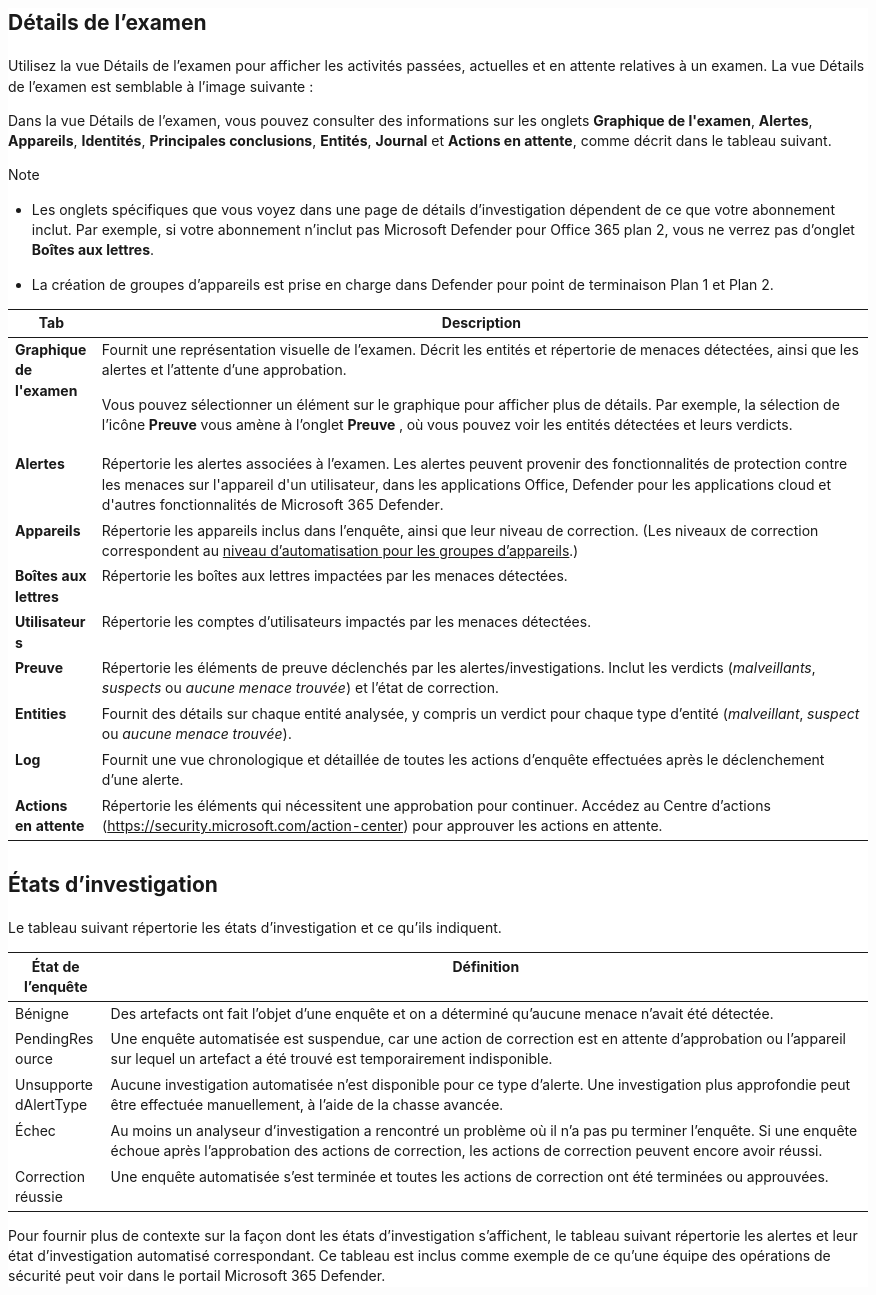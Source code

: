 ## <a name="investigation-details"></a>Détails de l’examen

Utilisez la vue Détails de l’examen pour afficher les activités passées, actuelles et en attente relatives à un examen. La vue Détails de l’examen est semblable à l’image suivante :

Dans la vue Détails de l’examen, vous pouvez consulter des informations sur les onglets **Graphique de l'examen**, **Alertes**, **Appareils**, **Identités**, **Principales conclusions**, **Entités**, **Journal** et **Actions en attente**, comme décrit dans le tableau suivant.

> [!NOTE]
> - Les onglets spécifiques que vous voyez dans une page de détails d’investigation dépendent de ce que votre abonnement inclut. Par exemple, si votre abonnement n’inclut pas Microsoft Defender pour Office 365 plan 2, vous ne verrez pas d’onglet **Boîtes aux lettres**.
>
> - La création de groupes d’appareils est prise en charge dans Defender pour point de terminaison Plan 1 et Plan 2.

|Tab|Description|
|---|---|
|**Graphique de l'examen**|Fournit une représentation visuelle de l’examen. Décrit les entités et répertorie de menaces détectées, ainsi que les alertes et l’attente d’une approbation. <p> Vous pouvez sélectionner un élément sur le graphique pour afficher plus de détails. Par exemple, la sélection de l’icône **Preuve** vous amène à l’onglet **Preuve** , où vous pouvez voir les entités détectées et leurs verdicts.|
|**Alertes**|Répertorie les alertes associées à l’examen. Les alertes peuvent provenir des fonctionnalités de protection contre les menaces sur l'appareil d'un utilisateur, dans les applications Office, Defender pour les applications cloud et d'autres fonctionnalités de Microsoft 365 Defender.|
|**Appareils**|Répertorie les appareils inclus dans l’enquête, ainsi que leur niveau de correction. (Les niveaux de correction correspondent au [niveau d’automatisation pour les groupes d’appareils](automation-levels.md).)|
|**Boîtes aux lettres**|Répertorie les boîtes aux lettres impactées par les menaces détectées.|
|**Utilisateurs**|Répertorie les comptes d’utilisateurs impactés par les menaces détectées.|
|**Preuve**|Répertorie les éléments de preuve déclenchés par les alertes/investigations. Inclut les verdicts (*malveillants*, *suspects* ou *aucune menace trouvée*) et l’état de correction.|
|**Entities**|Fournit des détails sur chaque entité analysée, y compris un verdict pour chaque type d’entité (*malveillant*, *suspect* ou *aucune menace trouvée*).|
|**Log**|Fournit une vue chronologique et détaillée de toutes les actions d’enquête effectuées après le déclenchement d’une alerte.|
|**Actions en attente**|Répertorie les éléments qui nécessitent une approbation pour continuer. Accédez au Centre d’actions (<https://security.microsoft.com/action-center>) pour approuver les actions en attente.|

## <a name="investigation-states"></a>États d’investigation

Le tableau suivant répertorie les états d’investigation et ce qu’ils indiquent.


|État de l’enquête  |Définition  |
|---------|---------|
|Bénigne   | Des artefacts ont fait l’objet d’une enquête et on a déterminé qu’aucune menace n’avait été détectée.|
|PendingResource     | Une enquête automatisée est suspendue, car une action de correction est en attente d’approbation ou l’appareil sur lequel un artefact a été trouvé est temporairement indisponible.|
|UnsupportedAlertType     | Aucune investigation automatisée n’est disponible pour ce type d’alerte. Une investigation plus approfondie peut être effectuée manuellement, à l’aide de la chasse avancée. |
|Échec     | Au moins un analyseur d’investigation a rencontré un problème où il n’a pas pu terminer l’enquête. Si une enquête échoue après l’approbation des actions de correction, les actions de correction peuvent encore avoir réussi.|
|Correction réussie| Une enquête automatisée s’est terminée et toutes les actions de correction ont été terminées ou approuvées.|

Pour fournir plus de contexte sur la façon dont les états d’investigation s’affichent, le tableau suivant répertorie les alertes et leur état d’investigation automatisé correspondant. Ce tableau est inclus comme exemple de ce qu’une équipe des opérations de sécurité peut voir dans le portail Microsoft 365 Defender.
